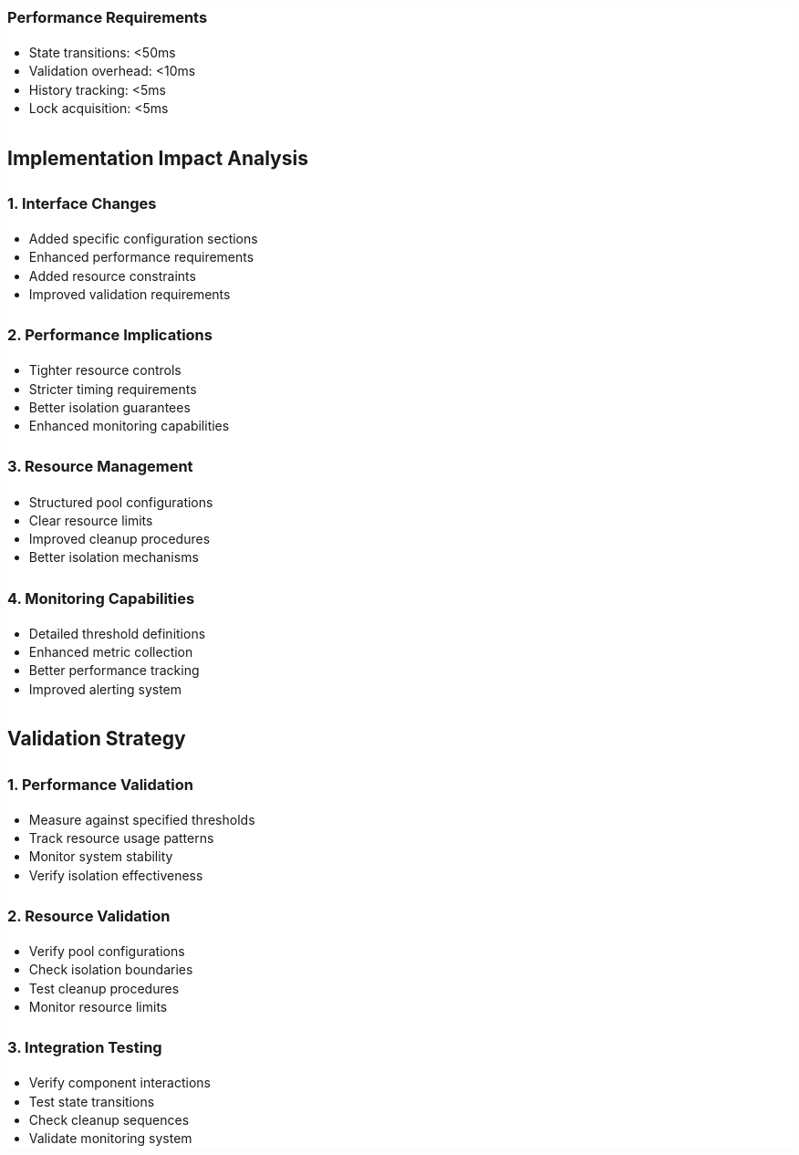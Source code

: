 ### Performance Requirements
- State transitions: <50ms
- Validation overhead: <10ms
- History tracking: <5ms
- Lock acquisition: <5ms

## Implementation Impact Analysis

### 1. Interface Changes
- Added specific configuration sections
- Enhanced performance requirements
- Added resource constraints
- Improved validation requirements

### 2. Performance Implications
- Tighter resource controls
- Stricter timing requirements
- Better isolation guarantees
- Enhanced monitoring capabilities

### 3. Resource Management
- Structured pool configurations
- Clear resource limits
- Improved cleanup procedures
- Better isolation mechanisms

### 4. Monitoring Capabilities
- Detailed threshold definitions
- Enhanced metric collection
- Better performance tracking
- Improved alerting system

## Validation Strategy

### 1. Performance Validation
- Measure against specified thresholds
- Track resource usage patterns
- Monitor system stability
- Verify isolation effectiveness

### 2. Resource Validation
- Verify pool configurations
- Check isolation boundaries
- Test cleanup procedures
- Monitor resource limits

### 3. Integration Testing
- Verify component interactions
- Test state transitions
- Check cleanup sequences
- Validate monitoring system
